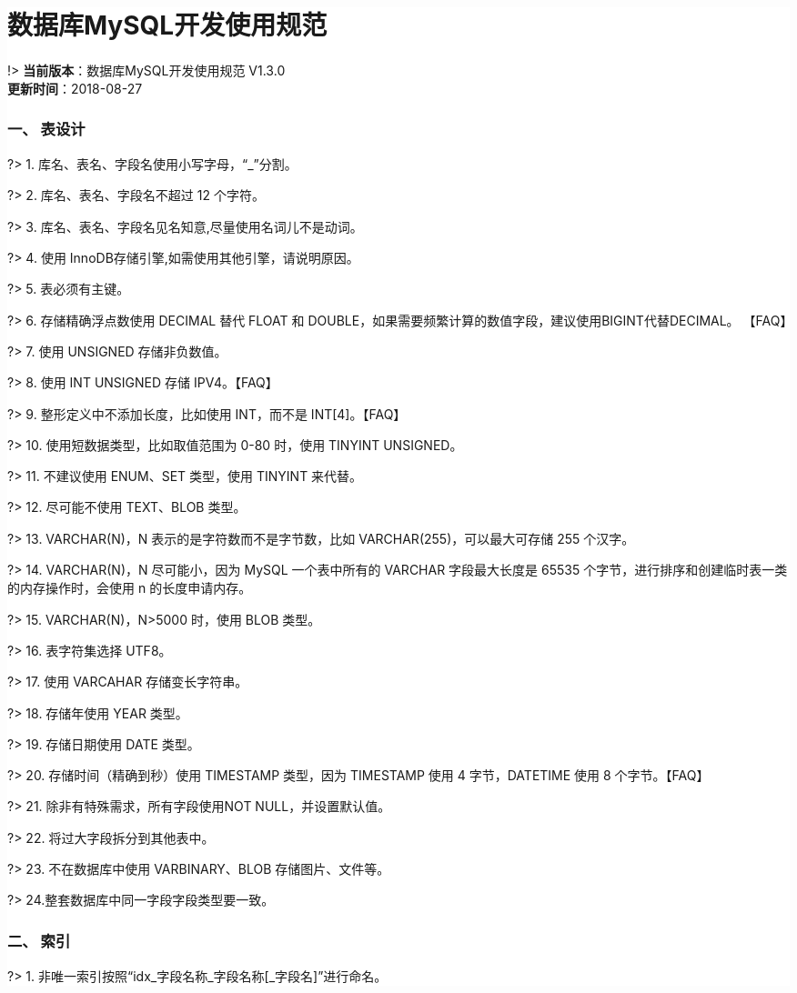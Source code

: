 # 数据库MySQL开发使用规范  

!>  **当前版本**：数据库MySQL开发使用规范 V1.3.0   
 **更新时间**：2018-08-27  

###  一、 表设计  


?> 1. 库名、表名、字段名使用小写字母，“_”分割。  
 
?> 2. 库名、表名、字段名不超过 12 个字符。  
   
?> 3. 库名、表名、字段名见名知意,尽量使用名词儿不是动词。  
   
?> 4. 使用 InnoDB存储引擎,如需使用其他引擎，请说明原因。  
   
?> 5. 表必须有主键。  
   
?> 6. 存储精确浮点数使用 DECIMAL 替代 FLOAT 和 DOUBLE，如果需要频繁计算的数值字段，建议使用BIGINT代替DECIMAL。 【FAQ】  
   
?> 7. 使用 UNSIGNED 存储非负数值。  
   
?> 8. 使用 INT UNSIGNED 存储 IPV4。【FAQ】  
   
?> 9. 整形定义中不添加长度，比如使用 INT，而不是 INT[4]。【FAQ】  
   
?> 10. 使用短数据类型，比如取值范围为 0-80 时，使用 TINYINT UNSIGNED。  
   
?> 11. 不建议使用 ENUM、SET 类型，使用 TINYINT 来代替。  
   
?> 12. 尽可能不使用 TEXT、BLOB 类型。  
   
?> 13. VARCHAR(N)，N 表示的是字符数而不是字节数，比如 VARCHAR(255)，可以最大可存储 255 个汉字。  
   
?> 14. VARCHAR(N)，N 尽可能小，因为 MySQL 一个表中所有的 VARCHAR 字段最大长度是 65535 个字节，进行排序和创建临时表一类的内存操作时，会使用 n 的长度申请内存。  
   
?> 15. VARCHAR(N)，N>5000 时，使用 BLOB 类型。  
   
?> 16. 表字符集选择 UTF8。  
   
?> 17. 使用 VARCAHAR 存储变长字符串。  
   
?> 18. 存储年使用 YEAR 类型。  
   
?> 19. 存储日期使用 DATE 类型。  
   
?> 20. 存储时间（精确到秒）使用 TIMESTAMP 类型，因为 TIMESTAMP 使用 4 字节，DATETIME 使用 8 个字节。【FAQ】  
   
?> 21. 除非有特殊需求，所有字段使用NOT NULL，并设置默认值。  
   
?> 22. 将过大字段拆分到其他表中。  
   
?> 23. 不在数据库中使用 VARBINARY、BLOB 存储图片、文件等。  
   
?> 24.整套数据库中同一字段字段类型要一致。   


###  二、 索引  

   
?> 1. 非唯一索引按照“idx_字段名称_字段名称[_字段名]”进行命名。  
   